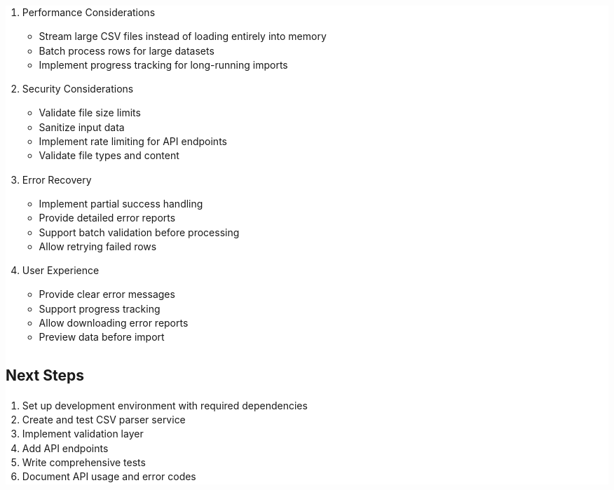 1. Performance Considerations
   - Stream large CSV files instead of loading entirely into memory
   - Batch process rows for large datasets
   - Implement progress tracking for long-running imports

2. Security Considerations
   - Validate file size limits
   - Sanitize input data
   - Implement rate limiting for API endpoints
   - Validate file types and content

3. Error Recovery
   - Implement partial success handling
   - Provide detailed error reports
   - Support batch validation before processing
   - Allow retrying failed rows

4. User Experience
   - Provide clear error messages
   - Support progress tracking
   - Allow downloading error reports
   - Preview data before import

## Next Steps
1. Set up development environment with required dependencies
2. Create and test CSV parser service
3. Implement validation layer
4. Add API endpoints
5. Write comprehensive tests
6. Document API usage and error codes
